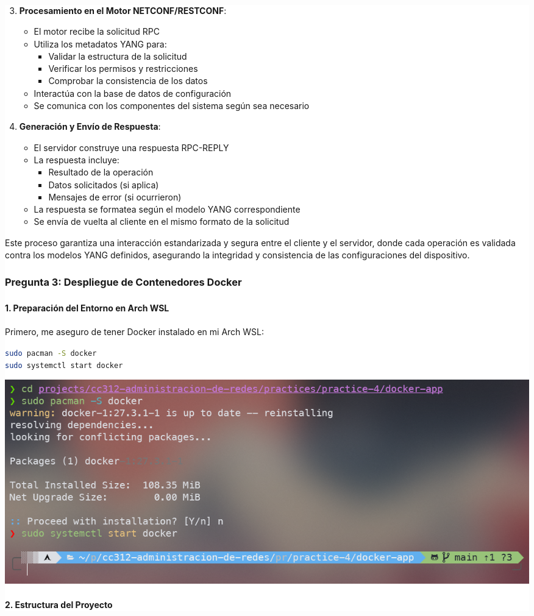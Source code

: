 3. **Procesamiento en el Motor NETCONF/RESTCONF**:
   - El motor recibe la solicitud RPC
   - Utiliza los metadatos YANG para:
     * Validar la estructura de la solicitud
     * Verificar los permisos y restricciones
     * Comprobar la consistencia de los datos
   - Interactúa con la base de datos de configuración
   - Se comunica con los componentes del sistema según sea necesario

4. **Generación y Envío de Respuesta**:
   - El servidor construye una respuesta RPC-REPLY
   - La respuesta incluye:
     * Resultado de la operación
     * Datos solicitados (si aplica)
     * Mensajes de error (si ocurrieron)
   - La respuesta se formatea según el modelo YANG correspondiente
   - Se envía de vuelta al cliente en el mismo formato de la solicitud

Este proceso garantiza una interacción estandarizada y segura entre el cliente y el servidor, donde cada operación es validada contra los modelos YANG definidos, asegurando la integridad y consistencia de las configuraciones del dispositivo.

### Pregunta 3: Despliegue de Contenedores Docker 

#### 1. Preparación del Entorno en Arch WSL

Primero, me aseguro de tener Docker instalado en mi Arch WSL:

```bash
sudo pacman -S docker
sudo systemctl start docker
```

![alt text](images/image.png)


#### 2. Estructura del Proyecto
